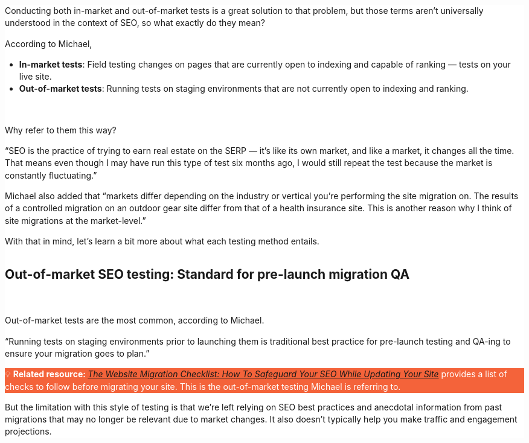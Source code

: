 <p>Conducting both in-market and out-of-market tests is a great solution to that problem, but those terms aren’t universally understood in the context of SEO, so what exactly do they mean?</p>



<p>According to Michael,</p>



<ul><li><strong>In-market tests</strong>: Field testing changes on pages that are currently open to indexing and capable of ranking — tests on your live site.&nbsp;</li><li><strong>Out-of-market tests</strong>: Running tests on staging environments that are not currently open to indexing and ranking.</li></ul>



<div style="height:20px" aria-hidden="true" class="wp-block-spacer"></div>



<p>Why refer to them this way?</p>



<p>“SEO is the practice of trying to earn real estate on the SERP — it’s like its own market, and like a market, it changes all the time. That means even though I may have run this type of test six months ago, I would still repeat the test because the market is constantly fluctuating.”&nbsp;</p>



<p>Michael also added that “markets differ depending on the industry or vertical you’re performing the site migration on. The results of a controlled migration on an outdoor gear site differ from that of a health insurance site. This is another reason why I think of site migrations at the market-level.”&nbsp;</p>



<p>With that in mind, let’s learn a bit more about what each testing method entails.&nbsp;</p>



<h2 class="wp-block-heading">Out-of-market SEO testing: Standard for pre-launch migration QA&nbsp;</h2>



<div style="height:20px" aria-hidden="true" class="wp-block-spacer"></div>



<p>Out-of-market tests are the most common, according to Michael.</p>



<p>“Running tests on staging environments prior to launching them is traditional best practice for pre-launch testing and QA-ing to ensure your migration goes to plan.”</p>



<p class="has-text-color has-background" style="background-color:#f4633a;color:#ffffff">💡 <strong>Related resource: </strong><em><a href="https://www.botify.com/blog/website-migration-checklist-seo">The Website Migration Checklist: How To Safeguard Your SEO While Updating Your Site</a></em> provides a list of checks to follow before migrating your site. This is the out-of-market testing Michael is referring to.</p>



<p>But the limitation with this style of testing is that we’re left relying on SEO best practices and anecdotal information from past migrations that may no longer be relevant due to market changes. It also doesn’t typically help you make traffic and engagement projections.&nbsp;</p>
